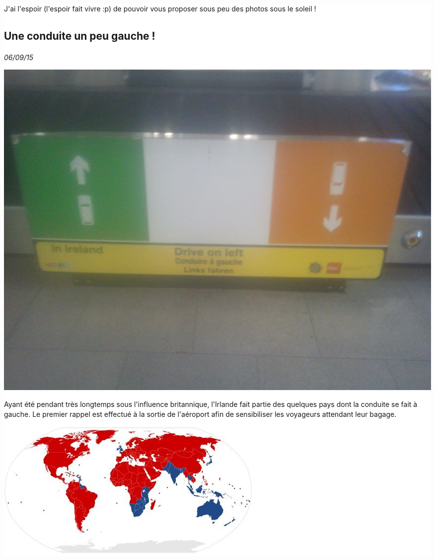 J'ai l'espoir (l'espoir fait vivre :p) de pouvoir vous proposer sous peu des photos sous le soleil !


## Une conduite un peu gauche !

*06/09/15*

![alt](https://raw.githubusercontent.com/yaute/HauteSavoieToIreland/master/Pictures/onRouleAGauche.jpg)

Ayant été pendant très longtemps sous l'influence britannique, l'Irlande fait partie des quelques pays dont la conduite se fait à gauche. Le premier rappel est effectué à la sortie de l'aéroport afin de sensibiliser les voyageurs attendant leur bagage.

![alt](https://raw.githubusercontent.com/yaute/HauteSavoieToIreland/master/Pictures/carteSensCirculation.jpg)
